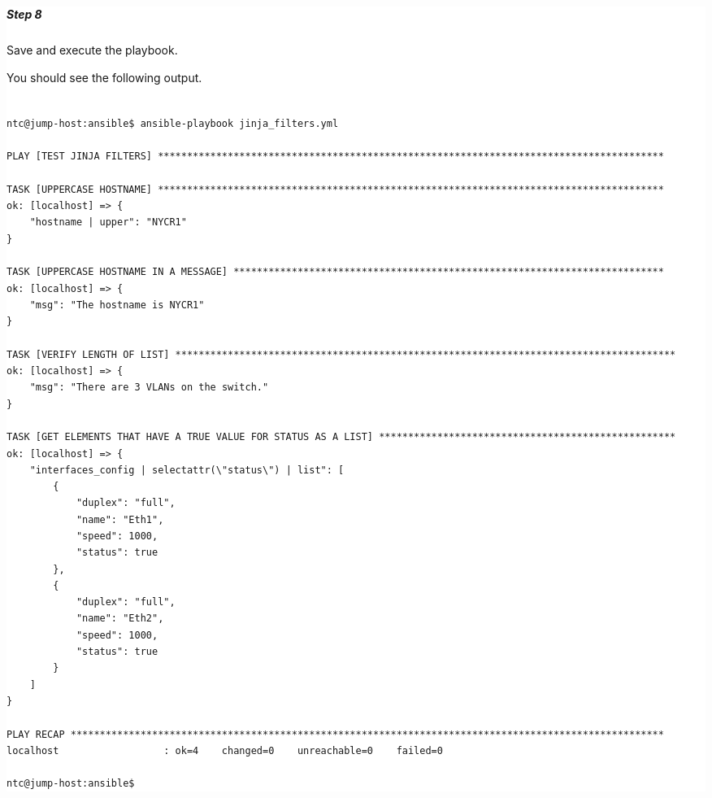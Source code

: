 ##### Step 8

Save and execute the playbook.

You should see the following output.

```commandline

ntc@jump-host:ansible$ ansible-playbook jinja_filters.yml

PLAY [TEST JINJA FILTERS] ***************************************************************************************

TASK [UPPERCASE HOSTNAME] ***************************************************************************************
ok: [localhost] => {
    "hostname | upper": "NYCR1"
}

TASK [UPPERCASE HOSTNAME IN A MESSAGE] **************************************************************************
ok: [localhost] => {
    "msg": "The hostname is NYCR1"
}

TASK [VERIFY LENGTH OF LIST] **************************************************************************************
ok: [localhost] => {
    "msg": "There are 3 VLANs on the switch."
}

TASK [GET ELEMENTS THAT HAVE A TRUE VALUE FOR STATUS AS A LIST] ***************************************************
ok: [localhost] => {
    "interfaces_config | selectattr(\"status\") | list": [
        {
            "duplex": "full",
            "name": "Eth1",
            "speed": 1000,
            "status": true
        },
        {
            "duplex": "full",
            "name": "Eth2",
            "speed": 1000,
            "status": true
        }
    ]
}

PLAY RECAP ******************************************************************************************************
localhost                  : ok=4    changed=0    unreachable=0    failed=0

ntc@jump-host:ansible$
```
